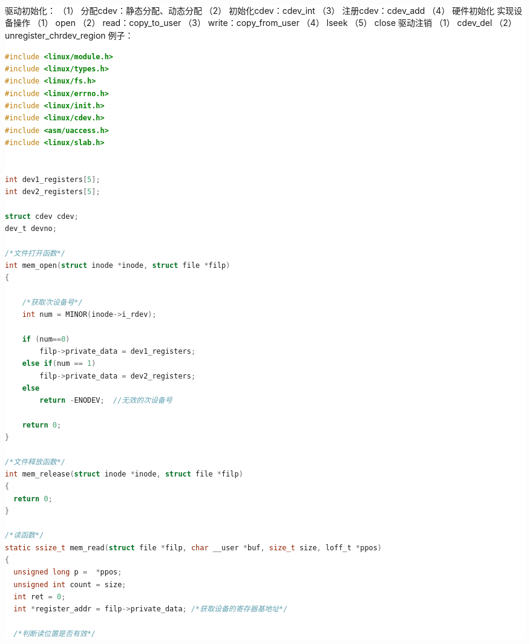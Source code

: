 驱动初始化：
（1）    分配cdev：静态分配、动态分配
（2）    初始化cdev：cdev_int
（3）    注册cdev：cdev_add
（4）    硬件初始化
实现设备操作
（1）    open
（2）    read：copy_to_user
（3）    write：copy_from_user
（4）    lseek
（5）    close
驱动注销
（1）    cdev_del
（2）    unregister_chrdev_region
例子：
```C
#include <linux/module.h>
#include <linux/types.h>
#include <linux/fs.h>
#include <linux/errno.h>
#include <linux/init.h>
#include <linux/cdev.h>
#include <asm/uaccess.h>
#include <linux/slab.h>
 
 
int dev1_registers[5];
int dev2_registers[5];
 
struct cdev cdev;
dev_t devno;
 
/*文件打开函数*/
int mem_open(struct inode *inode, struct file *filp)
{
   
    /*获取次设备号*/
    int num = MINOR(inode->i_rdev);
   
    if (num==0)
        filp->private_data = dev1_registers;
    else if(num == 1)
        filp->private_data = dev2_registers;
    else
        return -ENODEV;  //无效的次设备号
   
    return 0;
}
 
/*文件释放函数*/
int mem_release(struct inode *inode, struct file *filp)
{
  return 0;
}
 
/*读函数*/
static ssize_t mem_read(struct file *filp, char __user *buf, size_t size, loff_t *ppos)
{
  unsigned long p =  *ppos;
  unsigned int count = size;
  int ret = 0;
  int *register_addr = filp->private_data; /*获取设备的寄存器基地址*/
 
  /*判断读位置是否有效*/
```